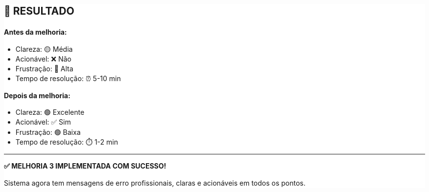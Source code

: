 
## 🎉 RESULTADO

**Antes da melhoria:**
- Clareza: 🟡 Média
- Acionável: ❌ Não
- Frustração: 🔴 Alta
- Tempo de resolução: ⏰ 5-10 min

**Depois da melhoria:**
- Clareza: 🟢 Excelente
- Acionável: ✅ Sim
- Frustração: 🟢 Baixa
- Tempo de resolução: ⏱️ 1-2 min

---

**✅ MELHORIA 3 IMPLEMENTADA COM SUCESSO!**

Sistema agora tem mensagens de erro profissionais, claras e acionáveis em todos os pontos.

